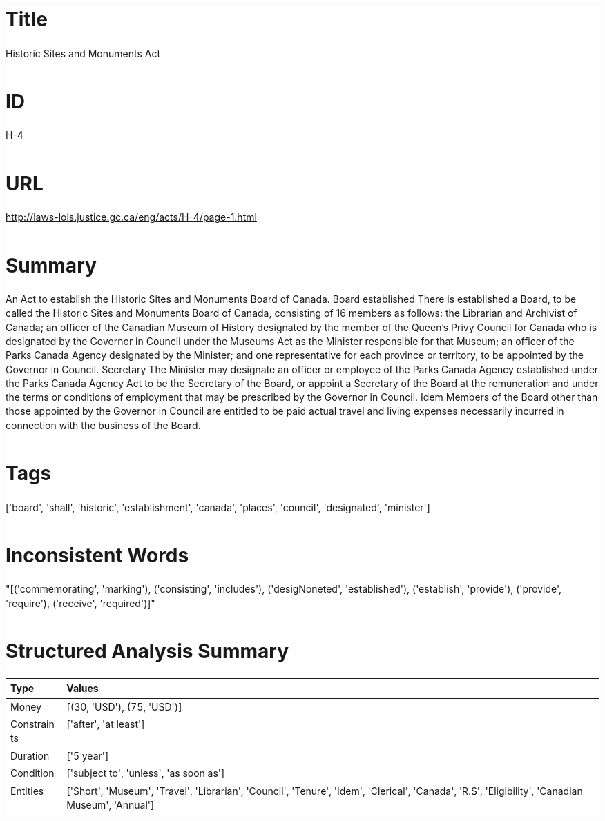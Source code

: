 # Title
Historic Sites and Monuments Act


# ID
H-4

# URL
http://laws-lois.justice.gc.ca/eng/acts/H-4/page-1.html


# Summary
An Act to establish the Historic Sites and Monuments Board of Canada.
Board established There is established a Board, to be called the Historic Sites and Monuments Board of Canada, consisting of 16 members as follows: the Librarian and Archivist of Canada; an officer of the Canadian Museum of History designated by the member of the Queen’s Privy Council for Canada who is designated by the Governor in Council under the  Museums Act  as the Minister responsible for that Museum; an officer of the Parks Canada Agency designated by the Minister; and one representative for each province or territory, to be appointed by the Governor in Council.
Secretary The Minister may designate an officer or employee of the Parks Canada Agency established under the  Parks Canada Agency Act  to be the Secretary of the Board, or appoint a Secretary of the Board at the remuneration and under the terms or conditions of employment that may be prescribed by the Governor in Council.
Idem Members of the Board other than those appointed by the Governor in Council are entitled to be paid actual travel and living expenses necessarily incurred in connection with the business of the Board.


# Tags
['board', 'shall', 'historic', 'establishment', 'canada', 'places', 'council', 'designated', 'minister']


# Inconsistent Words
"[('commemorating', 'marking'), ('consisting', 'includes'), ('desigNoneted', 'established'), ('establish', 'provide'), ('provide', 'require'), ('receive', 'required')]"


# Structured Analysis Summary
| Type        | Values                                                                                                                                           |
|:------------|:-------------------------------------------------------------------------------------------------------------------------------------------------|
| Money       | [(30, 'USD'), (75, 'USD')]                                                                                                                       |
| Constraints | ['after', 'at least']                                                                                                                            |
| Duration    | ['5 year']                                                                                                                                       |
| Condition   | ['subject to', 'unless', 'as soon as']                                                                                                           |
| Entities    | ['Short', 'Museum', 'Travel', 'Librarian', 'Council', 'Tenure', 'Idem', 'Clerical', 'Canada', 'R.S', 'Eligibility', 'Canadian Museum', 'Annual'] |
